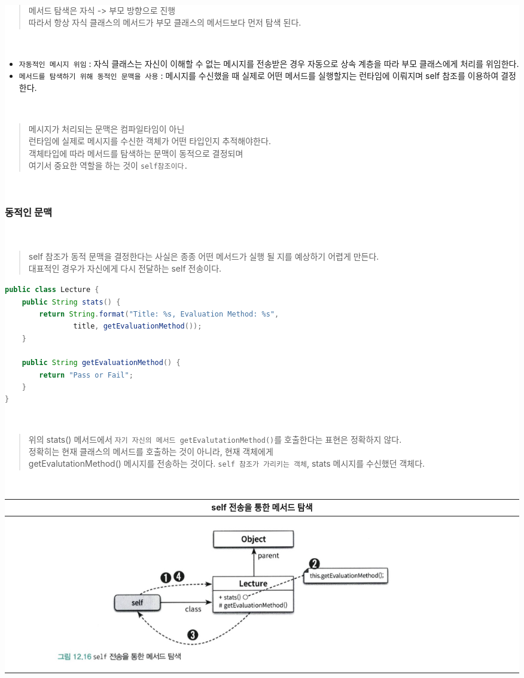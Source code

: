 > 메서드 탐색은 자식 -> 부모 방향으로 진행  
> 따라서 항상 자식 클래스의 메서드가 부모 클래스의 메서드보다 먼저 탐색 된다.

</br>

- `자동적인 메시지 위임` : 자식 클래스는 자신이 이해할 수 없는 메시지를 전송받은 경우 자동으로 상속 계층을 따라 부모 클래스에게 처리를 위임한다.
- `메서드를 탐색하기 위해 동적인 문맥을 사용` : 메시지를 수신했을 때 실제로 어떤 메서드를 실행할지는 런타임에 이뤄지며 self 참조를 이용하여 결정한다.

</br>

> 메시지가 처리되는 문맥은 컴파일타임이 아닌  
> 런타임에 실제로 메시지를 수신한 객체가 어떤 타입인지 추적해야한다.  
> 객체타입에 따라 메서드를 탐색하는 문맥이 동적으로 결정되며  
> 여기서 중요한 역할을 하는 것이 `self참조이다.`

</br>

### 동적인 문맥

</br>

> self 참조가 동적 문맥을 결정한다는 사실은 종종 어떤 메서드가 실행 될 지를 예상하기 어렵게 만든다.  
> 대표적인 경우가 자신에게 다시 전달하는 self 전송이다.

```java
public class Lecture {
    public String stats() {
        return String.format("Title: %s, Evaluation Method: %s",
                title, getEvaluationMethod());
    }

    public String getEvaluationMethod() {
        return "Pass or Fail";
    }
}
```

</br>

> 위의 stats() 메서드에서 `자기 자신의 메서드 getEvalutationMethod()`를 호출한다는 표현은 정확하지 않다.  
> 정확히는 현재 클래스의 메서드를 호출하는 것이 아니라, 현재 객체에게  
> getEvalutationMethod() 메시지를 전송하는 것이다.
> `self 참조가 가리키는 객체`, stats 메시지를 수신했던 객체다.

</br>

|             self 전송을 통한 메서드 탐색              |
| :---------------------------------------------------: |
| ![self 전송을 통한 메서드 탐색](../res/_12_self.jpeg) |
